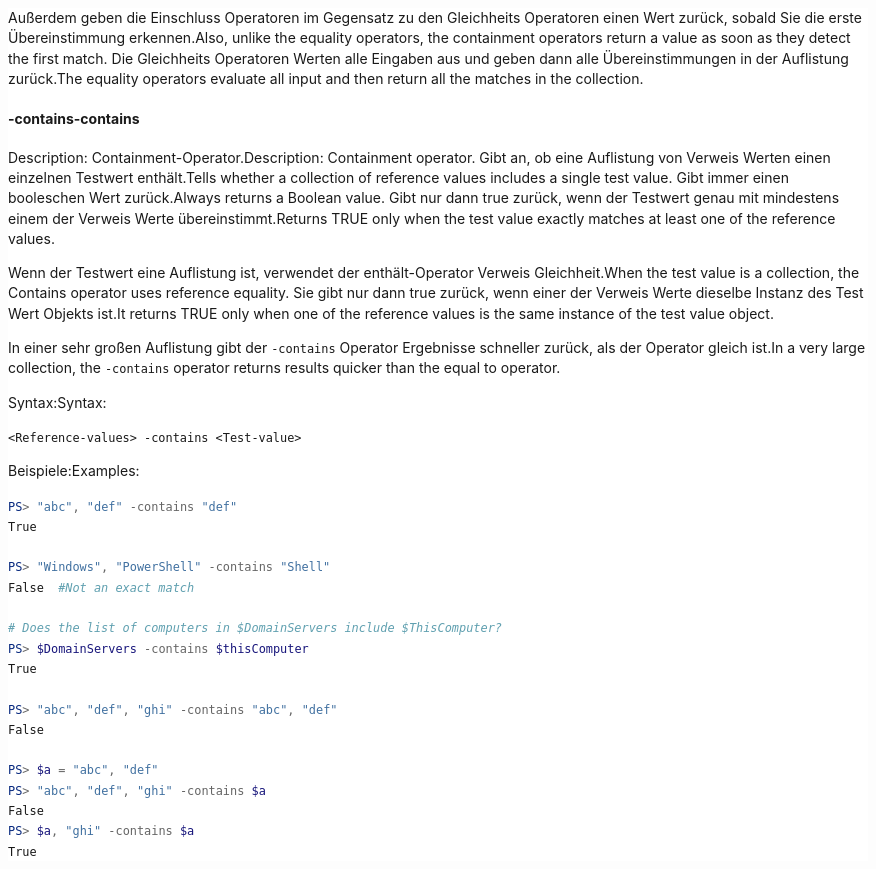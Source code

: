 <span data-ttu-id="9b48e-242">Außerdem geben die Einschluss Operatoren im Gegensatz zu den Gleichheits Operatoren einen Wert zurück, sobald Sie die erste Übereinstimmung erkennen.</span><span class="sxs-lookup"><span data-stu-id="9b48e-242">Also, unlike the equality operators, the containment operators return a value as soon as they detect the first match.</span></span> <span data-ttu-id="9b48e-243">Die Gleichheits Operatoren Werten alle Eingaben aus und geben dann alle Übereinstimmungen in der Auflistung zurück.</span><span class="sxs-lookup"><span data-stu-id="9b48e-243">The equality operators evaluate all input and then return all the matches in the collection.</span></span>

#### <a name="-contains"></a><span data-ttu-id="9b48e-244">-contains</span><span class="sxs-lookup"><span data-stu-id="9b48e-244">-contains</span></span>

<span data-ttu-id="9b48e-245">Description: Containment-Operator.</span><span class="sxs-lookup"><span data-stu-id="9b48e-245">Description: Containment operator.</span></span> <span data-ttu-id="9b48e-246">Gibt an, ob eine Auflistung von Verweis Werten einen einzelnen Testwert enthält.</span><span class="sxs-lookup"><span data-stu-id="9b48e-246">Tells whether a collection of reference values includes a single test value.</span></span> <span data-ttu-id="9b48e-247">Gibt immer einen booleschen Wert zurück.</span><span class="sxs-lookup"><span data-stu-id="9b48e-247">Always returns a Boolean value.</span></span> <span data-ttu-id="9b48e-248">Gibt nur dann true zurück, wenn der Testwert genau mit mindestens einem der Verweis Werte übereinstimmt.</span><span class="sxs-lookup"><span data-stu-id="9b48e-248">Returns TRUE only when the test value exactly matches at least one of the reference values.</span></span>

<span data-ttu-id="9b48e-249">Wenn der Testwert eine Auflistung ist, verwendet der enthält-Operator Verweis Gleichheit.</span><span class="sxs-lookup"><span data-stu-id="9b48e-249">When the test value is a collection, the Contains operator uses reference equality.</span></span> <span data-ttu-id="9b48e-250">Sie gibt nur dann true zurück, wenn einer der Verweis Werte dieselbe Instanz des Test Wert Objekts ist.</span><span class="sxs-lookup"><span data-stu-id="9b48e-250">It returns TRUE only when one of the reference values is the same instance of the test value object.</span></span>

<span data-ttu-id="9b48e-251">In einer sehr großen Auflistung gibt der `-contains` Operator Ergebnisse schneller zurück, als der Operator gleich ist.</span><span class="sxs-lookup"><span data-stu-id="9b48e-251">In a very large collection, the `-contains` operator returns results quicker than the equal to operator.</span></span>

<span data-ttu-id="9b48e-252">Syntax:</span><span class="sxs-lookup"><span data-stu-id="9b48e-252">Syntax:</span></span>

`<Reference-values> -contains <Test-value>`

<span data-ttu-id="9b48e-253">Beispiele:</span><span class="sxs-lookup"><span data-stu-id="9b48e-253">Examples:</span></span>

```powershell
PS> "abc", "def" -contains "def"
True

PS> "Windows", "PowerShell" -contains "Shell"
False  #Not an exact match

# Does the list of computers in $DomainServers include $ThisComputer?
PS> $DomainServers -contains $thisComputer
True

PS> "abc", "def", "ghi" -contains "abc", "def"
False

PS> $a = "abc", "def"
PS> "abc", "def", "ghi" -contains $a
False
PS> $a, "ghi" -contains $a
True
```
